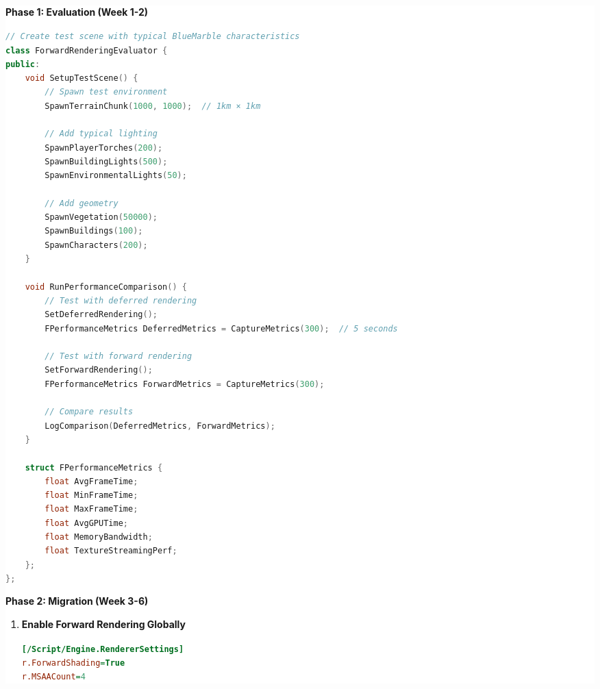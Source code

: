 **Phase 1: Evaluation (Week 1-2)**

```cpp
// Create test scene with typical BlueMarble characteristics
class ForwardRenderingEvaluator {
public:
    void SetupTestScene() {
        // Spawn test environment
        SpawnTerrainChunk(1000, 1000);  // 1km × 1km
        
        // Add typical lighting
        SpawnPlayerTorches(200);
        SpawnBuildingLights(500);
        SpawnEnvironmentalLights(50);
        
        // Add geometry
        SpawnVegetation(50000);
        SpawnBuildings(100);
        SpawnCharacters(200);
    }
    
    void RunPerformanceComparison() {
        // Test with deferred rendering
        SetDeferredRendering();
        FPerformanceMetrics DeferredMetrics = CaptureMetrics(300);  // 5 seconds
        
        // Test with forward rendering
        SetForwardRendering();
        FPerformanceMetrics ForwardMetrics = CaptureMetrics(300);
        
        // Compare results
        LogComparison(DeferredMetrics, ForwardMetrics);
    }
    
    struct FPerformanceMetrics {
        float AvgFrameTime;
        float MinFrameTime;
        float MaxFrameTime;
        float AvgGPUTime;
        float MemoryBandwidth;
        float TextureStreamingPerf;
    };
};
```

**Phase 2: Migration (Week 3-6)**

1. **Enable Forward Rendering Globally**
   ```ini
   [/Script/Engine.RendererSettings]
   r.ForwardShading=True
   r.MSAACount=4
   ```
